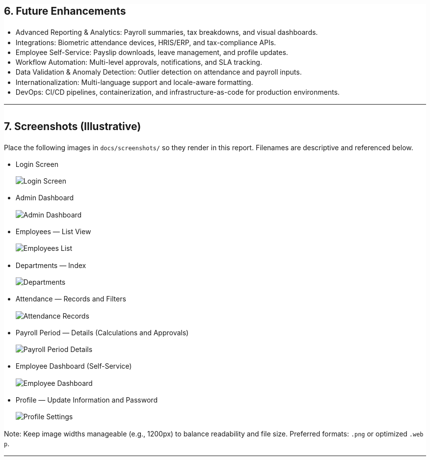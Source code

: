 
## 6. Future Enhancements

- Advanced Reporting & Analytics: Payroll summaries, tax breakdowns, and visual dashboards.
- Integrations: Biometric attendance devices, HRIS/ERP, and tax-compliance APIs.
- Employee Self-Service: Payslip downloads, leave management, and profile updates.
- Workflow Automation: Multi-level approvals, notifications, and SLA tracking.
- Data Validation & Anomaly Detection: Outlier detection on attendance and payroll inputs.
- Internationalization: Multi-language support and locale-aware formatting.
- DevOps: CI/CD pipelines, containerization, and infrastructure-as-code for production environments.

---

## 7. Screenshots (Illustrative)

Place the following images in `docs/screenshots/` so they render in this report. Filenames are descriptive and referenced below.

- Login Screen

  ![Login Screen](docs/screenshots/login.png)

- Admin Dashboard

  ![Admin Dashboard](docs/screenshots/dashboard-admin.png)

- Employees — List View

  ![Employees List](docs/screenshots/employees-list.png)

- Departments — Index

  ![Departments](docs/screenshots/departments.png)

- Attendance — Records and Filters

  ![Attendance Records](docs/screenshots/attendance-index.png)

- Payroll Period — Details (Calculations and Approvals)

  ![Payroll Period Details](docs/screenshots/payroll-period-details.png)

- Employee Dashboard (Self-Service)

  ![Employee Dashboard](docs/screenshots/dashboard-employee.png)

- Profile — Update Information and Password

  ![Profile Settings](docs/screenshots/profile.png)

Note: Keep image widths manageable (e.g., 1200px) to balance readability and file size. Preferred formats: `.png` or optimized `.webp`.

---